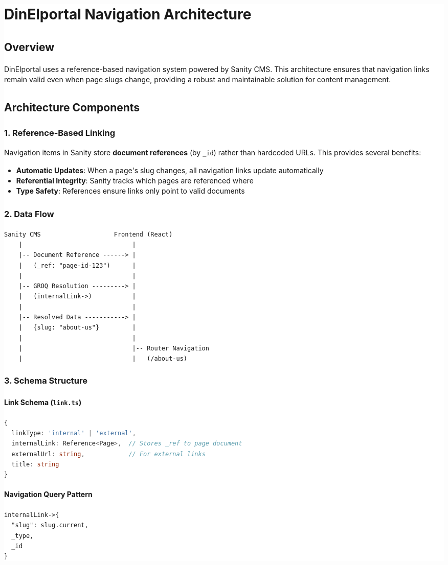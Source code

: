 # DinElportal Navigation Architecture

## Overview

DinElportal uses a reference-based navigation system powered by Sanity CMS. This architecture ensures that navigation links remain valid even when page slugs change, providing a robust and maintainable solution for content management.

## Architecture Components

### 1. Reference-Based Linking

Navigation items in Sanity store **document references** (by `_id`) rather than hardcoded URLs. This provides several benefits:

- **Automatic Updates**: When a page's slug changes, all navigation links update automatically
- **Referential Integrity**: Sanity tracks which pages are referenced where
- **Type Safety**: References ensure links only point to valid documents

### 2. Data Flow

```
Sanity CMS                    Frontend (React)
    |                              |
    |-- Document Reference ------> |
    |   (_ref: "page-id-123")      |
    |                              |
    |-- GROQ Resolution ---------> |
    |   (internalLink->)           |
    |                              |
    |-- Resolved Data -----------> |
    |   {slug: "about-us"}         |
    |                              |
    |                              |-- Router Navigation
    |                              |   (/about-us)
```

### 3. Schema Structure

#### Link Schema (`link.ts`)
```typescript
{
  linkType: 'internal' | 'external',
  internalLink: Reference<Page>,  // Stores _ref to page document
  externalUrl: string,            // For external links
  title: string
}
```

#### Navigation Query Pattern
```groq
internalLink->{ 
  "slug": slug.current, 
  _type,
  _id 
}
```
